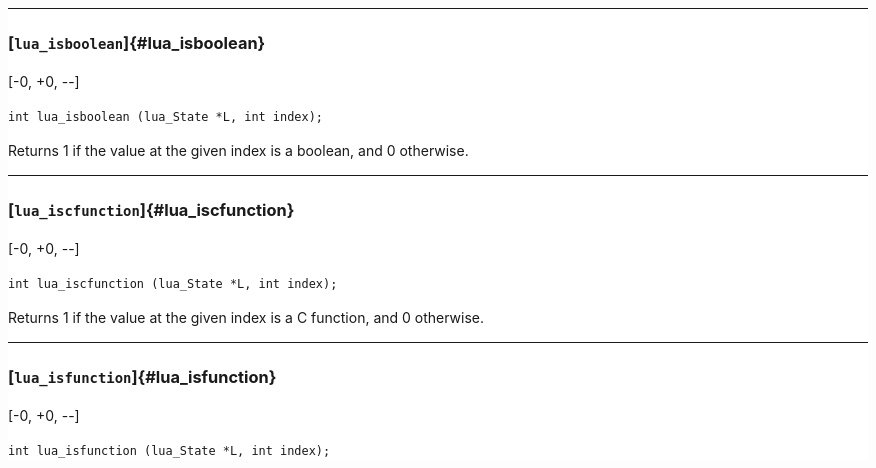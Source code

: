 ------------------------------------------------------------------------

### [`lua_isboolean`]{#lua_isboolean}

\[-0, +0, --\]

    int lua_isboolean (lua_State *L, int index);

Returns 1 if the value at the given index is a boolean,
and 0 otherwise.

------------------------------------------------------------------------

### [`lua_iscfunction`]{#lua_iscfunction}

\[-0, +0, --\]

    int lua_iscfunction (lua_State *L, int index);

Returns 1 if the value at the given index is a C function,
and 0 otherwise.

------------------------------------------------------------------------

### [`lua_isfunction`]{#lua_isfunction}

\[-0, +0, --\]

    int lua_isfunction (lua_State *L, int index);

